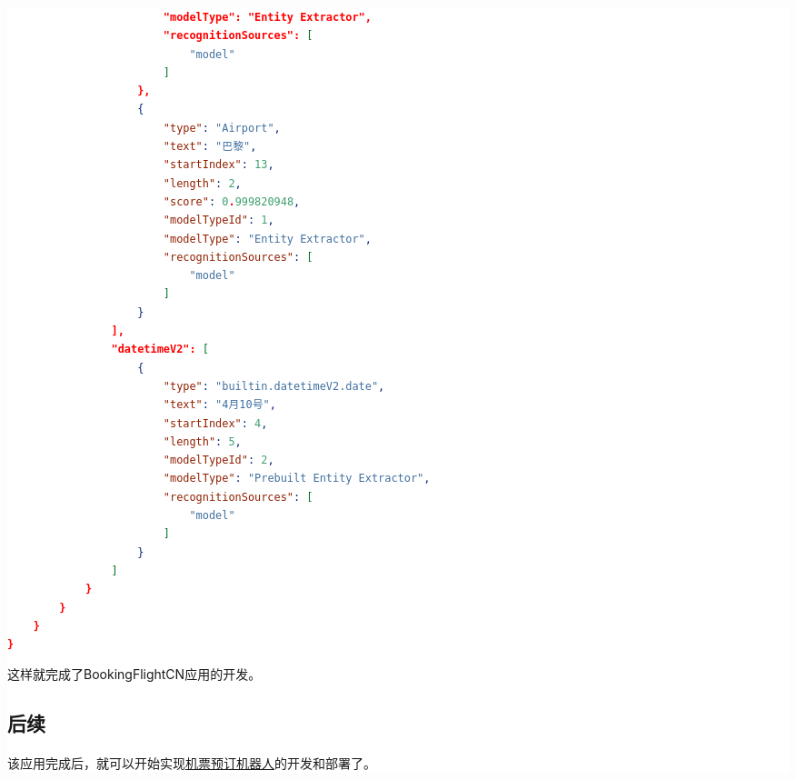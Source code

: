 ```json
                        "modelType": "Entity Extractor",
                        "recognitionSources": [
                            "model"
                        ]
                    },
                    {
                        "type": "Airport",
                        "text": "巴黎",
                        "startIndex": 13,
                        "length": 2,
                        "score": 0.999820948,
                        "modelTypeId": 1,
                        "modelType": "Entity Extractor",
                        "recognitionSources": [
                            "model"
                        ]
                    }
                ],
                "datetimeV2": [
                    {
                        "type": "builtin.datetimeV2.date",
                        "text": "4月10号",
                        "startIndex": 4,
                        "length": 5,
                        "modelTypeId": 2,
                        "modelType": "Prebuilt Entity Extractor",
                        "recognitionSources": [
                            "model"
                        ]
                    }
                ]
            }
        }
    }
}
```
这样就完成了BookingFlightCN应用的开发。

## 后续 ##
该应用完成后，就可以开始实现[机票预订机器人](./README-BOT.md)的开发和部署了。 
